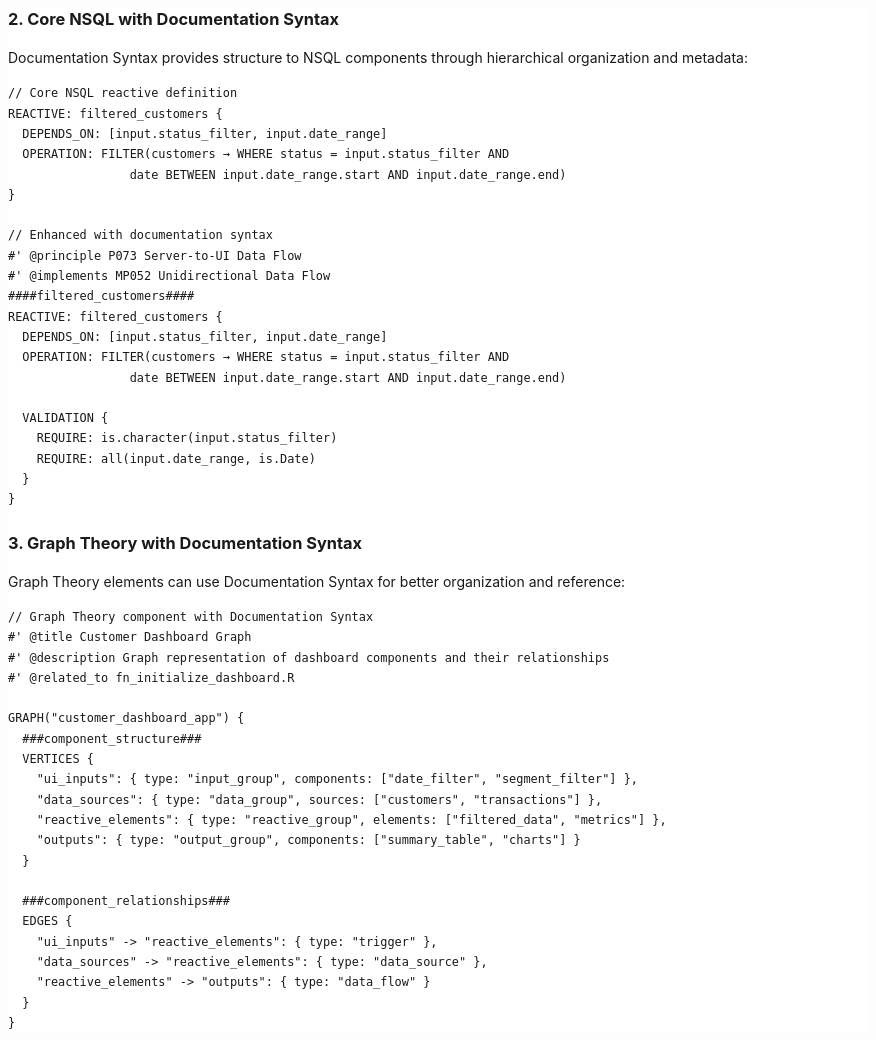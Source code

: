 ### 2. Core NSQL with Documentation Syntax

Documentation Syntax provides structure to NSQL components through hierarchical organization and metadata:

```
// Core NSQL reactive definition
REACTIVE: filtered_customers {
  DEPENDS_ON: [input.status_filter, input.date_range]
  OPERATION: FILTER(customers → WHERE status = input.status_filter AND 
                 date BETWEEN input.date_range.start AND input.date_range.end)
}

// Enhanced with documentation syntax
#' @principle P073 Server-to-UI Data Flow
#' @implements MP052 Unidirectional Data Flow
####filtered_customers####
REACTIVE: filtered_customers {
  DEPENDS_ON: [input.status_filter, input.date_range]
  OPERATION: FILTER(customers → WHERE status = input.status_filter AND 
                 date BETWEEN input.date_range.start AND input.date_range.end)
  
  VALIDATION {
    REQUIRE: is.character(input.status_filter)
    REQUIRE: all(input.date_range, is.Date)
  }
}
```

### 3. Graph Theory with Documentation Syntax

Graph Theory elements can use Documentation Syntax for better organization and reference:

```
// Graph Theory component with Documentation Syntax
#' @title Customer Dashboard Graph
#' @description Graph representation of dashboard components and their relationships
#' @related_to fn_initialize_dashboard.R

GRAPH("customer_dashboard_app") {
  ###component_structure###
  VERTICES {
    "ui_inputs": { type: "input_group", components: ["date_filter", "segment_filter"] },
    "data_sources": { type: "data_group", sources: ["customers", "transactions"] },
    "reactive_elements": { type: "reactive_group", elements: ["filtered_data", "metrics"] },
    "outputs": { type: "output_group", components: ["summary_table", "charts"] }
  }
  
  ###component_relationships###
  EDGES {
    "ui_inputs" -> "reactive_elements": { type: "trigger" },
    "data_sources" -> "reactive_elements": { type: "data_source" },
    "reactive_elements" -> "outputs": { type: "data_flow" }
  }
}
```
